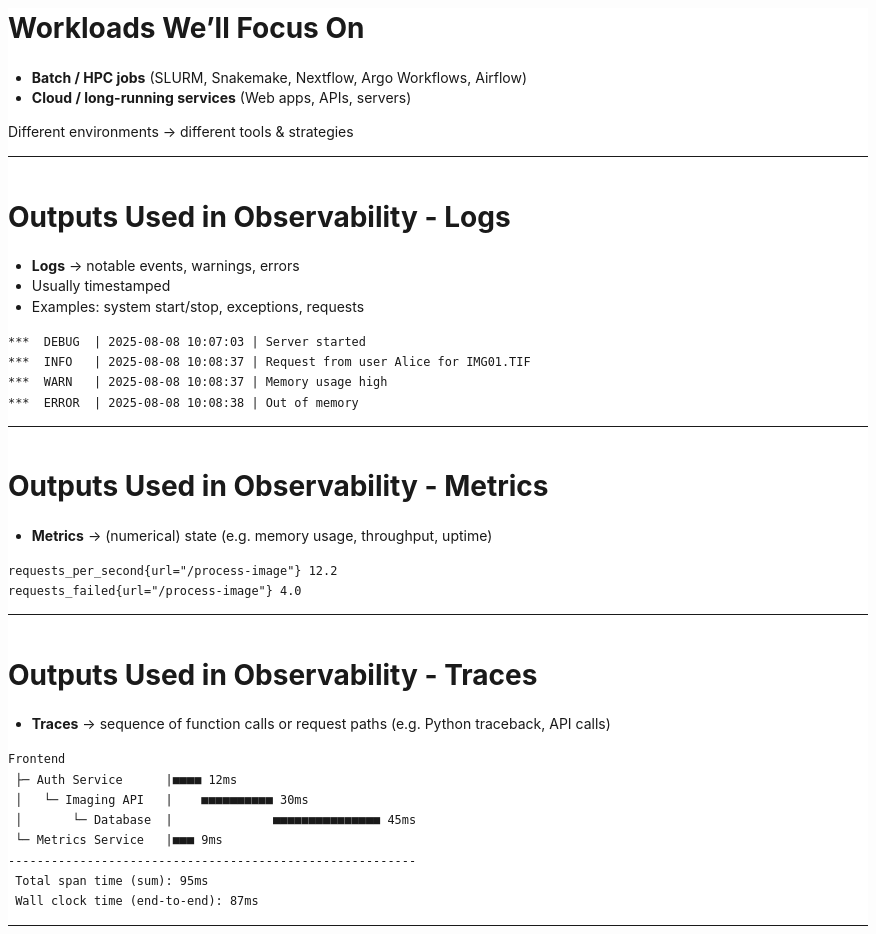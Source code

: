 
# Workloads We’ll Focus On

- **Batch / HPC jobs**
  (SLURM, Snakemake, Nextflow, Argo Workflows, Airflow)
- **Cloud / long-running services**
  (Web apps, APIs, servers)

Different environments → different tools & strategies

---

# Outputs Used in Observability - Logs

- **Logs** → notable events, warnings, errors
- Usually timestamped
- Examples: system start/stop, exceptions, requests


```
***  DEBUG  | 2025-08-08 10:07:03 | Server started
***  INFO   | 2025-08-08 10:08:37 | Request from user Alice for IMG01.TIF
***  WARN   | 2025-08-08 10:08:37 | Memory usage high
***  ERROR  | 2025-08-08 10:08:38 | Out of memory
```

---

# Outputs Used in Observability - Metrics

- **Metrics** → (numerical) state
(e.g. memory usage, throughput, uptime)

```
requests_per_second{url="/process-image"} 12.2
requests_failed{url="/process-image"} 4.0
```


---

# Outputs Used in Observability - Traces

- **Traces** → sequence of function calls or request paths
(e.g. Python traceback, API calls)

```
Frontend
 ├─ Auth Service      |■■■■ 12ms
 │   └─ Imaging API   |    ■■■■■■■■■■ 30ms
 │       └─ Database  |              ■■■■■■■■■■■■■■■ 45ms
 └─ Metrics Service   |■■■ 9ms
---------------------------------------------------------
 Total span time (sum): 95ms
 Wall clock time (end-to-end): 87ms
```

---